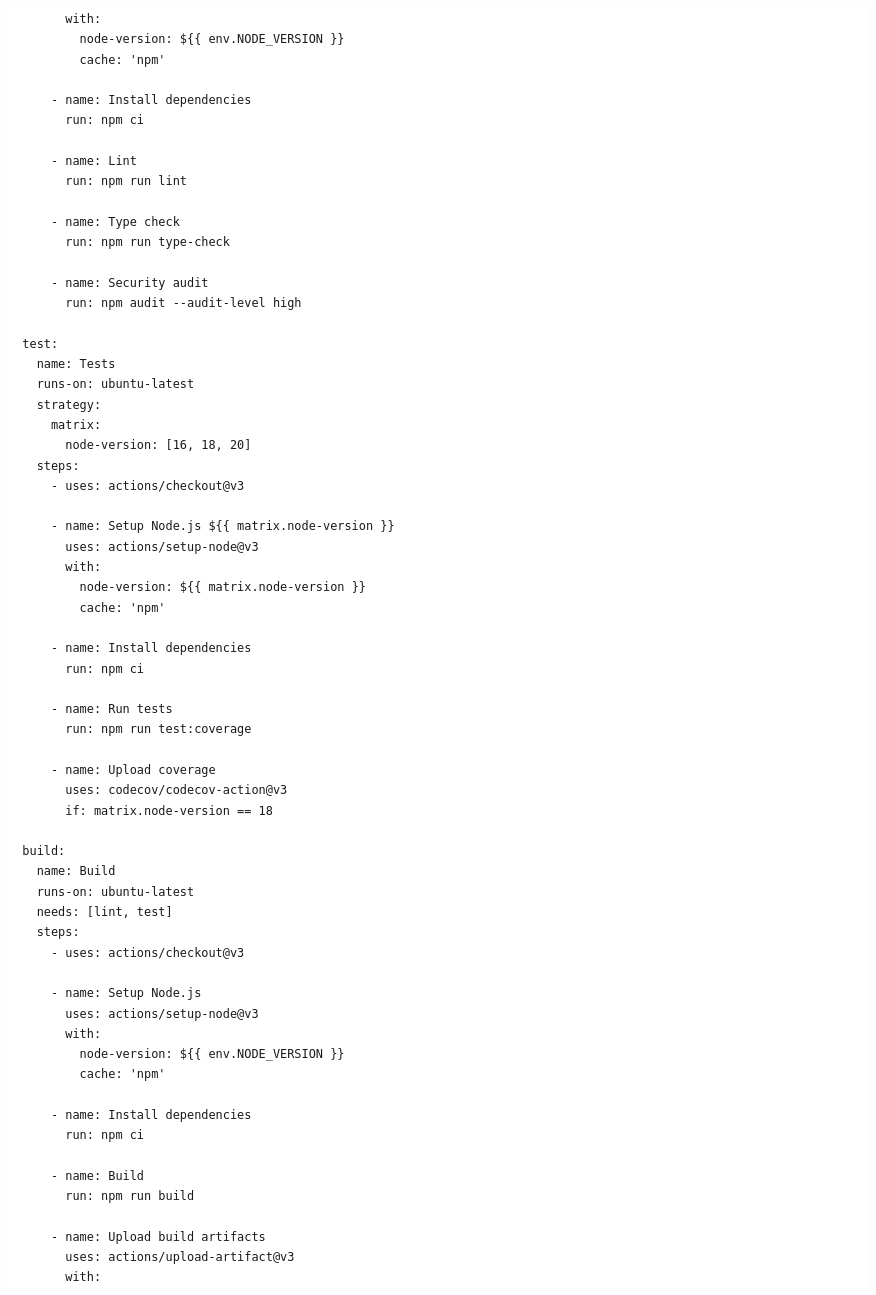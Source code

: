 ```
        with:
          node-version: ${{ env.NODE_VERSION }}
          cache: 'npm'
          
      - name: Install dependencies
        run: npm ci
        
      - name: Lint
        run: npm run lint
        
      - name: Type check
        run: npm run type-check
        
      - name: Security audit
        run: npm audit --audit-level high

  test:
    name: Tests
    runs-on: ubuntu-latest
    strategy:
      matrix:
        node-version: [16, 18, 20]
    steps:
      - uses: actions/checkout@v3
      
      - name: Setup Node.js ${{ matrix.node-version }}
        uses: actions/setup-node@v3
        with:
          node-version: ${{ matrix.node-version }}
          cache: 'npm'
          
      - name: Install dependencies
        run: npm ci
        
      - name: Run tests
        run: npm run test:coverage
        
      - name: Upload coverage
        uses: codecov/codecov-action@v3
        if: matrix.node-version == 18

  build:
    name: Build
    runs-on: ubuntu-latest
    needs: [lint, test]
    steps:
      - uses: actions/checkout@v3
      
      - name: Setup Node.js
        uses: actions/setup-node@v3
        with:
          node-version: ${{ env.NODE_VERSION }}
          cache: 'npm'
          
      - name: Install dependencies
        run: npm ci
        
      - name: Build
        run: npm run build
        
      - name: Upload build artifacts
        uses: actions/upload-artifact@v3
        with:
```